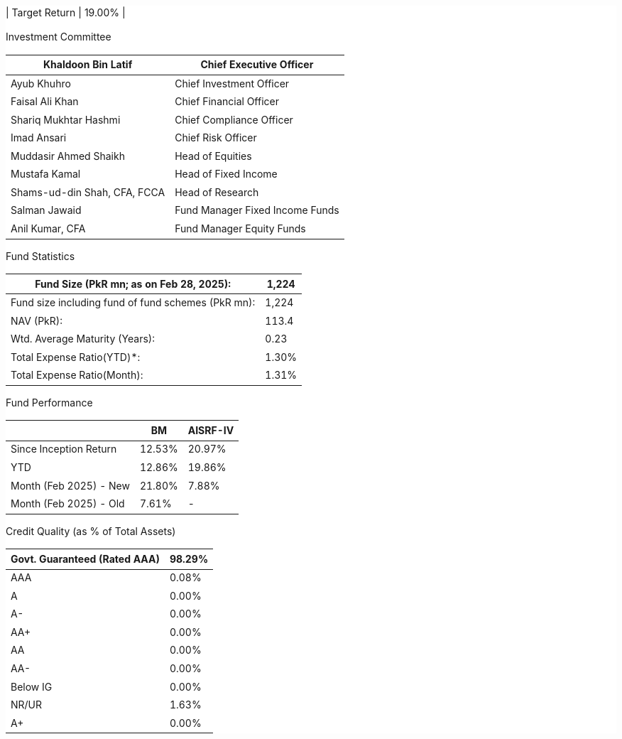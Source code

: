 | Target Return              | 19.00%                                                                                                                                                              |

Investment Committee

| Khaldoon Bin Latif           | Chief Executive Officer         |
| ---------------------------- | ------------------------------- |
| Ayub Khuhro                  | Chief Investment Officer        |
| Faisal Ali Khan              | Chief Financial Officer         |
| Shariq Mukhtar Hashmi        | Chief Compliance Officer        |
| Imad Ansari                  | Chief Risk Officer              |
| Muddasir Ahmed Shaikh        | Head of Equities                |
| Mustafa Kamal                | Head of Fixed Income            |
| Shams-ud-din Shah, CFA, FCCA | Head of Research                |
| Salman Jawaid                | Fund Manager Fixed Income Funds |
| Anil Kumar, CFA              | Fund Manager Equity Funds       |

Fund Statistics

| Fund Size (PkR mn; as on Feb 28, 2025):            | 1,224 |
| -------------------------------------------------- | ----- |
| Fund size including fund of fund schemes (PkR mn): | 1,224 |
| NAV (PkR):                                         | 113.4 |
| Wtd. Average Maturity (Years):                     | 0.23  |
| Total Expense Ratio(YTD)\*:                        | 1.30% |
| Total Expense Ratio(Month):                        | 1.31% |

Fund Performance

|                        | BM     | AISRF-IV |
| ---------------------- | ------ | -------- |
| Since Inception Return | 12.53% | 20.97%   |
| YTD                    | 12.86% | 19.86%   |
| Month (Feb 2025) - New | 21.80% | 7.88%    |
| Month (Feb 2025) - Old | 7.61%  | -        |

Credit Quality (as % of Total Assets)

| Govt. Guaranteed (Rated AAA) | 98.29% |
| ---------------------------- | ------ |
| AAA                          | 0.08%  |
| A                            | 0.00%  |
| A-                           | 0.00%  |
| AA+                          | 0.00%  |
| AA                           | 0.00%  |
| AA-                          | 0.00%  |
| Below IG                     | 0.00%  |
| NR/UR                        | 1.63%  |
| A+                           | 0.00%  |